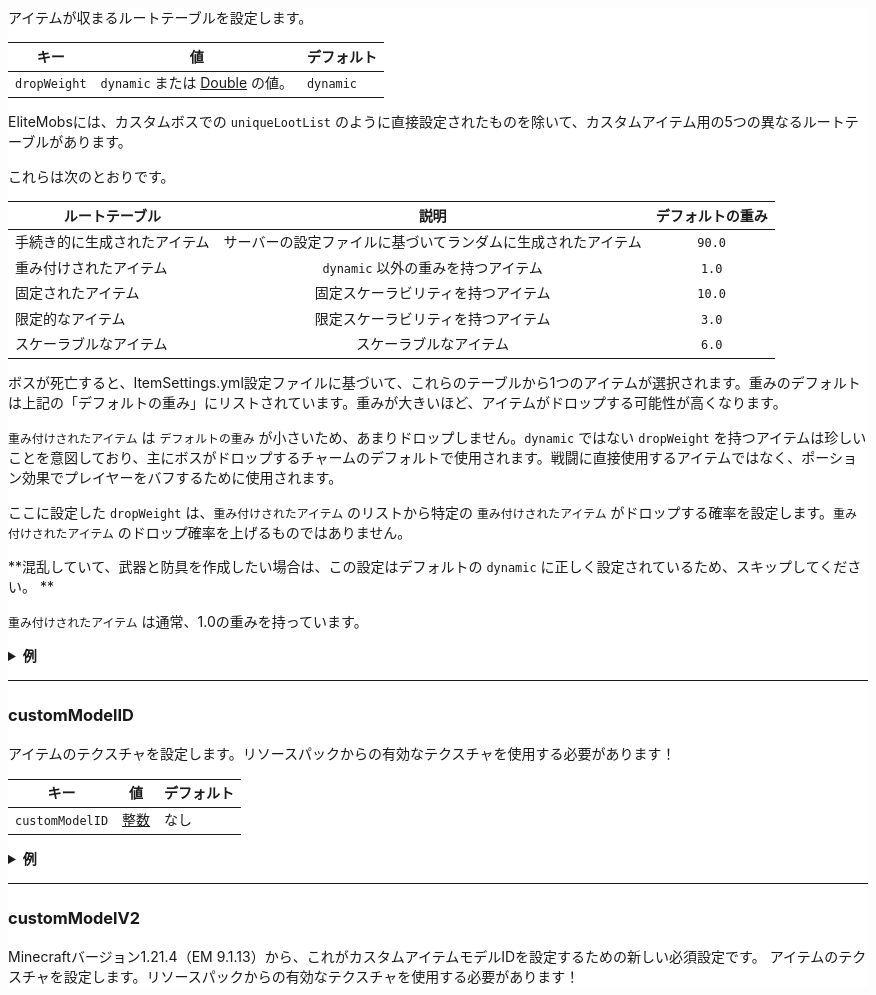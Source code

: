 アイテムが収まるルートテーブルを設定します。

| キー           |                  値                  | デフォルト     |
|--------------|:-----------------------------------:|-----------|
| `dropWeight` | `dynamic` または [Double](#double) の値。 | `dynamic` |

EliteMobsには、カスタムボスでの `uniqueLootList` のように直接設定されたものを除いて、カスタムアイテム用の5つの異なるルートテーブルがあります。

これらは次のとおりです。

| ルートテーブル        |               説明               | デフォルトの重み |
|----------------|:------------------------------:|:--------:|
| 手続き的に生成されたアイテム | サーバーの設定ファイルに基づいてランダムに生成されたアイテム |  `90.0`  |
| 重み付けされたアイテム    |     `dynamic` 以外の重みを持つアイテム     |  `1.0`   |
| 固定されたアイテム      |       固定スケーラビリティを持つアイテム        |  `10.0`  |
| 限定的なアイテム       |       限定スケーラビリティを持つアイテム        |  `3.0`   |
| スケーラブルなアイテム    |          スケーラブルなアイテム           |  `6.0`   |

ボスが死亡すると、ItemSettings.yml設定ファイルに基づいて、これらのテーブルから1つのアイテムが選択されます。重みのデフォルトは上記の「デフォルトの重み」にリストされています。重みが大きいほど、アイテムがドロップする可能性が高くなります。

`重み付けされたアイテム` は `デフォルトの重み` が小さいため、あまりドロップしません。`dynamic` ではない `dropWeight`
を持つアイテムは珍しいことを意図しており、主にボスがドロップするチャームのデフォルトで使用されます。戦闘に直接使用するアイテムではなく、ポーション効果でプレイヤーをバフするために使用されます。

ここに設定した `dropWeight` は、`重み付けされたアイテム` のリストから特定の `重み付けされたアイテム`
がドロップする確率を設定します。`重み付けされたアイテム` のドロップ確率を上げるものではありません。

**混乱していて、武器と防具を作成したい場合は、この設定はデフォルトの `dynamic` に正しく設定されているため、スキップしてください。
**

`重み付けされたアイテム` は通常、1.0の重みを持っています。

<details><summary><b>例</b></summary></details>

***

### customModelID

アイテムのテクスチャを設定します。リソースパックからの有効なテクスチャを使用する必要があります！

| キー              |       値        | デフォルト |
|-----------------|:--------------:|-------|
| `customModelID` | [整数](#integer) | なし    |

<details><summary><b>例</b></summary></details>

***

### customModelV2

Minecraftバージョン1.21.4（EM 9.1.13）から、これがカスタムアイテムモデルIDを設定するための新しい必須設定です。
アイテムのテクスチャを設定します。リソースパックからの有効なテクスチャを使用する必要があります！
